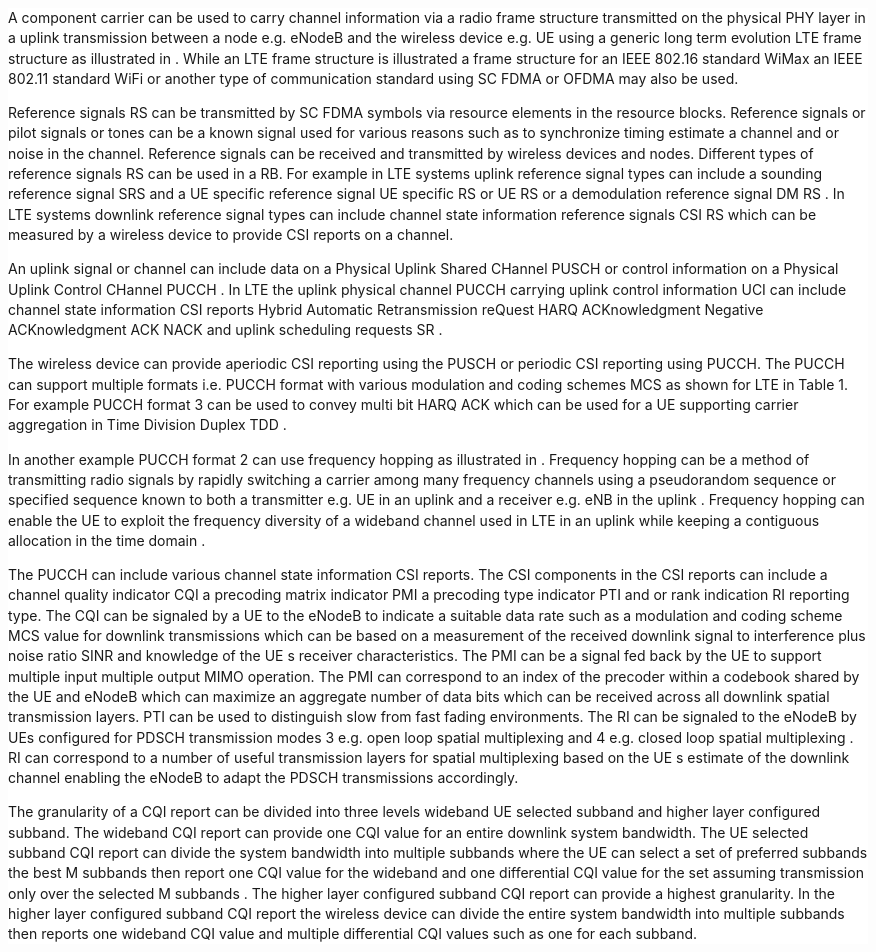A component carrier can be used to carry channel information via a radio frame structure transmitted on the physical PHY layer in a uplink transmission between a node e.g. eNodeB and the wireless device e.g. UE using a generic long term evolution LTE frame structure as illustrated in . While an LTE frame structure is illustrated a frame structure for an IEEE 802.16 standard WiMax an IEEE 802.11 standard WiFi or another type of communication standard using SC FDMA or OFDMA may also be used.

Reference signals RS can be transmitted by SC FDMA symbols via resource elements in the resource blocks. Reference signals or pilot signals or tones can be a known signal used for various reasons such as to synchronize timing estimate a channel and or noise in the channel. Reference signals can be received and transmitted by wireless devices and nodes. Different types of reference signals RS can be used in a RB. For example in LTE systems uplink reference signal types can include a sounding reference signal SRS and a UE specific reference signal UE specific RS or UE RS or a demodulation reference signal DM RS . In LTE systems downlink reference signal types can include channel state information reference signals CSI RS which can be measured by a wireless device to provide CSI reports on a channel.

An uplink signal or channel can include data on a Physical Uplink Shared CHannel PUSCH or control information on a Physical Uplink Control CHannel PUCCH . In LTE the uplink physical channel PUCCH carrying uplink control information UCI can include channel state information CSI reports Hybrid Automatic Retransmission reQuest HARQ ACKnowledgment Negative ACKnowledgment ACK NACK and uplink scheduling requests SR .

The wireless device can provide aperiodic CSI reporting using the PUSCH or periodic CSI reporting using PUCCH. The PUCCH can support multiple formats i.e. PUCCH format with various modulation and coding schemes MCS as shown for LTE in Table 1. For example PUCCH format 3 can be used to convey multi bit HARQ ACK which can be used for a UE supporting carrier aggregation in Time Division Duplex TDD .

In another example PUCCH format 2 can use frequency hopping as illustrated in . Frequency hopping can be a method of transmitting radio signals by rapidly switching a carrier among many frequency channels using a pseudorandom sequence or specified sequence known to both a transmitter e.g. UE in an uplink and a receiver e.g. eNB in the uplink . Frequency hopping can enable the UE to exploit the frequency diversity of a wideband channel used in LTE in an uplink while keeping a contiguous allocation in the time domain .

The PUCCH can include various channel state information CSI reports. The CSI components in the CSI reports can include a channel quality indicator CQI a precoding matrix indicator PMI a precoding type indicator PTI and or rank indication RI reporting type. The CQI can be signaled by a UE to the eNodeB to indicate a suitable data rate such as a modulation and coding scheme MCS value for downlink transmissions which can be based on a measurement of the received downlink signal to interference plus noise ratio SINR and knowledge of the UE s receiver characteristics. The PMI can be a signal fed back by the UE to support multiple input multiple output MIMO operation. The PMI can correspond to an index of the precoder within a codebook shared by the UE and eNodeB which can maximize an aggregate number of data bits which can be received across all downlink spatial transmission layers. PTI can be used to distinguish slow from fast fading environments. The RI can be signaled to the eNodeB by UEs configured for PDSCH transmission modes 3 e.g. open loop spatial multiplexing and 4 e.g. closed loop spatial multiplexing . RI can correspond to a number of useful transmission layers for spatial multiplexing based on the UE s estimate of the downlink channel enabling the eNodeB to adapt the PDSCH transmissions accordingly.

The granularity of a CQI report can be divided into three levels wideband UE selected subband and higher layer configured subband. The wideband CQI report can provide one CQI value for an entire downlink system bandwidth. The UE selected subband CQI report can divide the system bandwidth into multiple subbands where the UE can select a set of preferred subbands the best M subbands then report one CQI value for the wideband and one differential CQI value for the set assuming transmission only over the selected M subbands . The higher layer configured subband CQI report can provide a highest granularity. In the higher layer configured subband CQI report the wireless device can divide the entire system bandwidth into multiple subbands then reports one wideband CQI value and multiple differential CQI values such as one for each subband.
